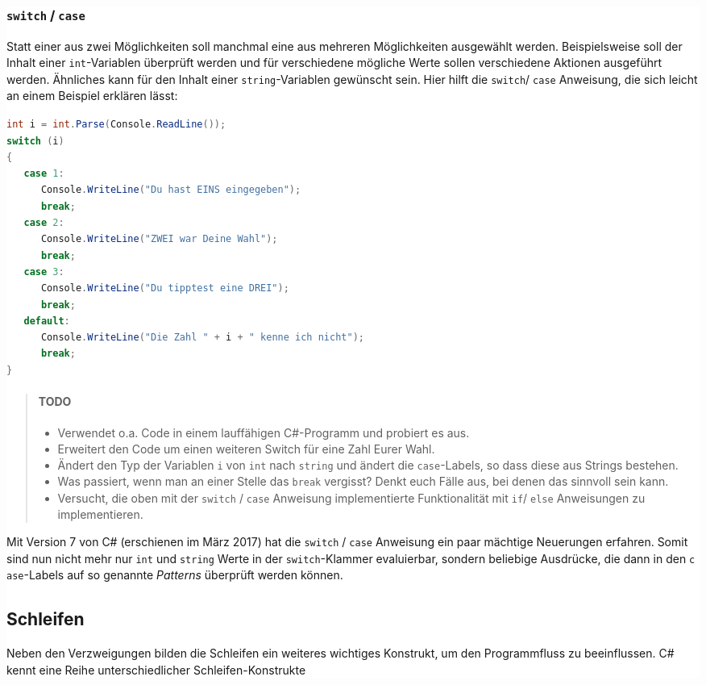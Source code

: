 ### `switch` / `case`

Statt einer aus zwei Möglichkeiten soll manchmal eine aus mehreren Möglichkeiten ausgewählt werden. Beispielsweise
soll der Inhalt einer `int`-Variablen überprüft werden und für verschiedene mögliche Werte sollen verschiedene 
Aktionen ausgeführt werden. Ähnliches kann für den Inhalt einer `string`-Variablen gewünscht sein. Hier hilft die
`switch`/ `case` Anweisung, die sich leicht an einem Beispiel erklären lässt:

```C#
int i = int.Parse(Console.ReadLine());
switch (i)
{
   case 1:
      Console.WriteLine("Du hast EINS eingegeben");
      break;
   case 2:
      Console.WriteLine("ZWEI war Deine Wahl");
      break;
   case 3:
      Console.WriteLine("Du tipptest eine DREI");
      break;
   default:
      Console.WriteLine("Die Zahl " + i + " kenne ich nicht");
      break;
}
```

> #### TODO
>
> - Verwendet o.a. Code in einem lauffähigen C#-Programm und probiert es aus.
> - Erweitert den Code um einen weiteren Switch für eine Zahl Eurer Wahl.
> - Ändert den Typ der Variablen `i` von `int` nach `string` und ändert die `case`-Labels, so dass
>   diese aus Strings bestehen.
> - Was passiert, wenn man an einer Stelle das `break` vergisst? Denkt euch Fälle aus, bei denen
>   das sinnvoll sein kann.
> - Versucht, die oben mit der `switch` / `case` Anweisung implementierte Funktionalität mit `if`/ `else`
>   Anweisungen zu implementieren. 

Mit Version 7 von C# (erschienen im März 2017) hat die `switch` / `case` Anweisung ein paar mächtige Neuerungen
erfahren. Somit sind nun nicht mehr nur `int` und `string` Werte in der `switch`-Klammer evaluierbar, sondern
beliebige Ausdrücke, die dann in den `case`-Labels auf so genannte _Patterns_ überprüft werden können.

## Schleifen

Neben den Verzweigungen bilden die Schleifen ein weiteres wichtiges Konstrukt, um den 
Programmfluss zu beeinflussen. C# kennt eine Reihe unterschiedlicher  Schleifen-Konstrukte
